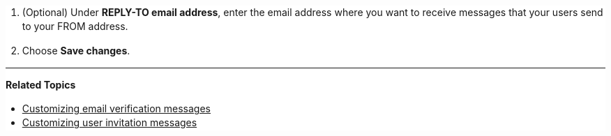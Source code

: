    1. \(Optional\) Under **REPLY\-TO email address**, enter the email address where you want to receive messages that your users send to your FROM address\.

1. Choose **Save changes**\.

------

**Related Topics**
+ [Customizing email verification messages](cognito-user-pool-settings-email-verification-message-customization.md)
+ [Customizing user invitation messages](cognito-user-pool-settings-user-invitation-message-customization.md)